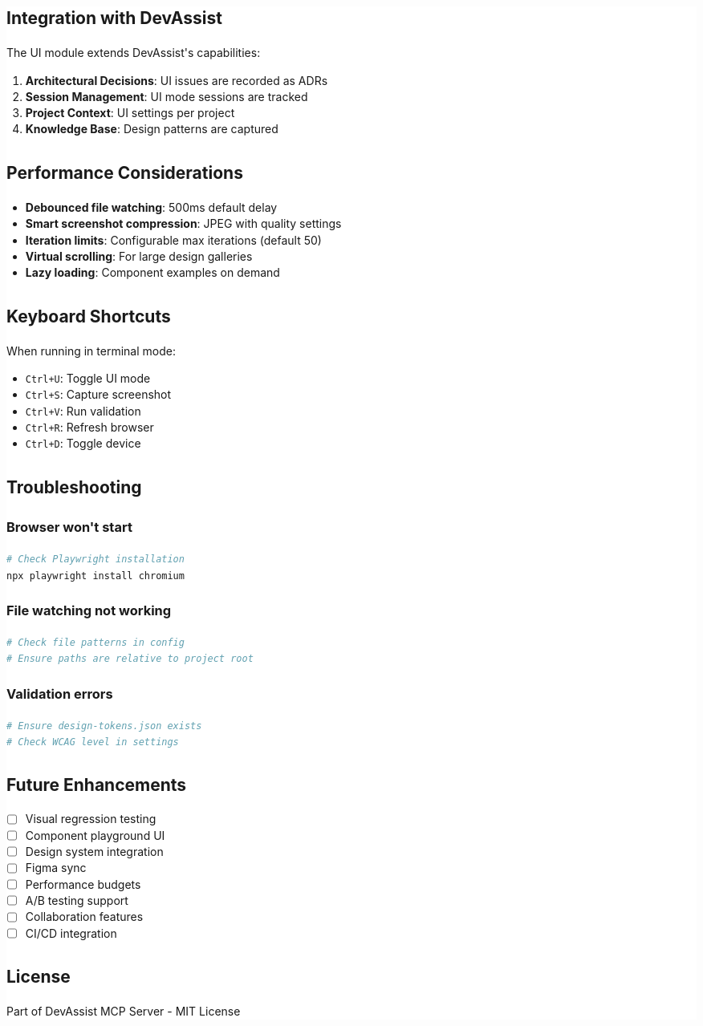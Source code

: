 ## Integration with DevAssist

The UI module extends DevAssist's capabilities:

1. **Architectural Decisions**: UI issues are recorded as ADRs
2. **Session Management**: UI mode sessions are tracked
3. **Project Context**: UI settings per project
4. **Knowledge Base**: Design patterns are captured

## Performance Considerations

- **Debounced file watching**: 500ms default delay
- **Smart screenshot compression**: JPEG with quality settings
- **Iteration limits**: Configurable max iterations (default 50)
- **Virtual scrolling**: For large design galleries
- **Lazy loading**: Component examples on demand

## Keyboard Shortcuts

When running in terminal mode:

- `Ctrl+U`: Toggle UI mode
- `Ctrl+S`: Capture screenshot
- `Ctrl+V`: Run validation
- `Ctrl+R`: Refresh browser
- `Ctrl+D`: Toggle device

## Troubleshooting

### Browser won't start
```bash
# Check Playwright installation
npx playwright install chromium
```

### File watching not working
```bash
# Check file patterns in config
# Ensure paths are relative to project root
```

### Validation errors
```bash
# Ensure design-tokens.json exists
# Check WCAG level in settings
```

## Future Enhancements

- [ ] Visual regression testing
- [ ] Component playground UI
- [ ] Design system integration
- [ ] Figma sync
- [ ] Performance budgets
- [ ] A/B testing support
- [ ] Collaboration features
- [ ] CI/CD integration

## License

Part of DevAssist MCP Server - MIT License